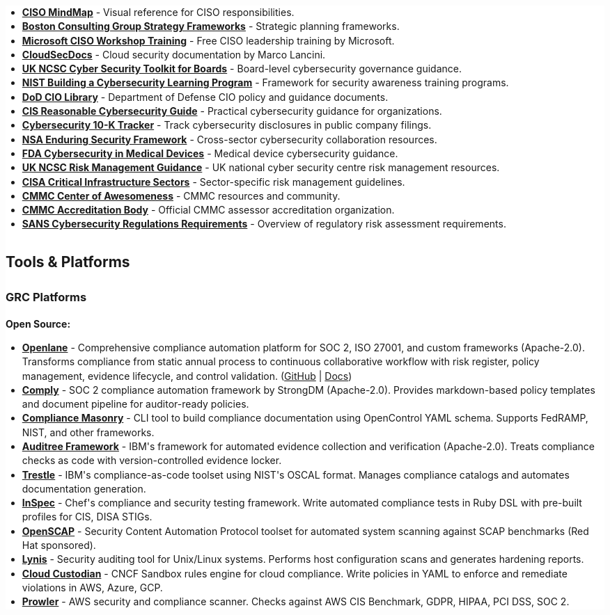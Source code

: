 - **[CISO MindMap](https://rafeeqrehman.com/2023/03/25/ciso-mindmap-2023-what-do-infosec-professionals-really-do/)** - Visual reference for CISO responsibilities.
- **[Boston Consulting Group Strategy Frameworks](https://media-publications.bcg.com/HTML5Interactives/strategy_frameworks/History_of_Strategy_2015.html)** - Strategic planning frameworks.
- **[Microsoft CISO Workshop Training](https://learn.microsoft.com/en-us/security/ciso-workshop/the-ciso-workshop)** - Free CISO leadership training by Microsoft.
- **[CloudSecDocs](https://cloudsecdocs.com/)** - Cloud security documentation by Marco Lancini.
- **[UK NCSC Cyber Security Toolkit for Boards](https://www.ncsc.gov.uk/collection/board-toolkit)** - Board-level cybersecurity governance guidance.
- **[NIST Building a Cybersecurity Learning Program](https://csrc.nist.gov/pubs/sp/800/50/r1/final)** - Framework for security awareness training programs.
- **[DoD CIO Library](https://dodcio.defense.gov/library/)** - Department of Defense CIO policy and guidance documents.
- **[CIS Reasonable Cybersecurity Guide](https://www.cisecurity.org/insights/white-papers/reasonable-cybersecurity-guide)** - Practical cybersecurity guidance for organizations.
- **[Cybersecurity 10-K Tracker](https://www.board-cybersecurity.com/annual-reports/tracker/)** - Track cybersecurity disclosures in public company filings.
- **[NSA Enduring Security Framework](https://www.nsa.gov/About/Cybersecurity-Collaboration-Center/Enduring-Security-Framework/)** - Cross-sector cybersecurity collaboration resources.
- **[FDA Cybersecurity in Medical Devices](https://www.fda.gov/regulatory-information/search-fda-guidance-documents/cybersecurity-medical-devices-quality-system-considerations-and-content-premarket-submissions)** - Medical device cybersecurity guidance.
- **[UK NCSC Risk Management Guidance](https://www.ncsc.gov.uk/collection/risk-management)** - UK national cyber security centre risk management resources.
- **[CISA Critical Infrastructure Sectors](https://www.cisa.gov/topics/critical-infrastructure-security-and-resilience/critical-infrastructure-sectors)** - Sector-specific risk management guidelines.
- **[CMMC Center of Awesomeness](https://www.cmmc-coa.com/)** - CMMC resources and community.
- **[CMMC Accreditation Body](https://cyberab.org/)** - Official CMMC assessor accreditation organization.
- **[SANS Cybersecurity Regulations Requirements](https://www.sans.org/blog/cybersecurity-regulations-risk-assessment-requirements/)** - Overview of regulatory risk assessment requirements.

## Tools & Platforms

### GRC Platforms

**Open Source:**
- **[Openlane](https://www.theopenlane.io/)** - Comprehensive compliance automation platform for SOC 2, ISO 27001, and custom frameworks (Apache-2.0). Transforms compliance from static annual process to continuous collaborative workflow with risk register, policy management, evidence lifecycle, and control validation. ([GitHub](https://github.com/theopenlane) | [Docs](https://docs.theopenlane.io/))
- **[Comply](https://github.com/strongdm/comply)** - SOC 2 compliance automation framework by StrongDM (Apache-2.0). Provides markdown-based policy templates and document pipeline for auditor-ready policies.
- **[Compliance Masonry](https://github.com/opencontrol/compliance-masonry)** - CLI tool to build compliance documentation using OpenControl YAML schema. Supports FedRAMP, NIST, and other frameworks.
- **[Auditree Framework](https://github.com/ComplianceAsCode/auditree-framework)** - IBM's framework for automated evidence collection and verification (Apache-2.0). Treats compliance checks as code with version-controlled evidence locker.
- **[Trestle](https://github.com/IBM/compliance-trestle)** - IBM's compliance-as-code toolset using NIST's OSCAL format. Manages compliance catalogs and automates documentation generation.
- **[InSpec](https://www.inspec.io/)** - Chef's compliance and security testing framework. Write automated compliance tests in Ruby DSL with pre-built profiles for CIS, DISA STIGs.
- **[OpenSCAP](https://www.open-scap.org/)** - Security Content Automation Protocol toolset for automated system scanning against SCAP benchmarks (Red Hat sponsored).
- **[Lynis](https://cisofy.com/lynis/)** - Security auditing tool for Unix/Linux systems. Performs host configuration scans and generates hardening reports.
- **[Cloud Custodian](https://cloudcustodian.io/)** - CNCF Sandbox rules engine for cloud compliance. Write policies in YAML to enforce and remediate violations in AWS, Azure, GCP.
- **[Prowler](https://github.com/prowler-cloud/prowler)** - AWS security and compliance scanner. Checks against AWS CIS Benchmark, GDPR, HIPAA, PCI DSS, SOC 2.